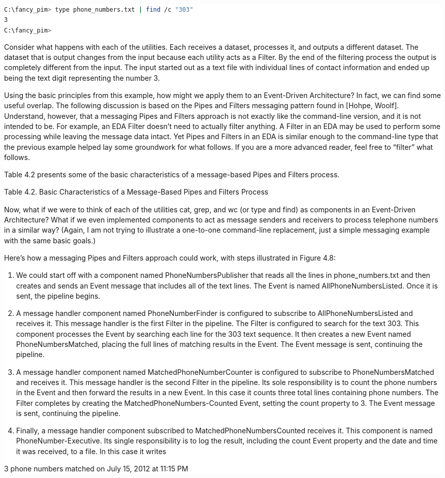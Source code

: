 ```sh
C:\fancy_pim> type phone_numbers.txt | find /c "303"
3
C:\fancy_pim>
```

Consider what happens with each of the utilities. Each receives a dataset, processes it, and outputs a different dataset. The dataset that is output changes from the input because each utility acts as a Filter. By the end of the filtering process the output is completely different from the input. The input started out as a text file with individual lines of contact information and ended up being the text digit representing the number 3.

Using the basic principles from this example, how might we apply them to an Event-Driven Architecture? In fact, we can find some useful overlap. The following discussion is based on the Pipes and Filters messaging pattern found in [Hohpe, Woolf]. Understand, however, that a messaging Pipes and Filters approach is not exactly like the command-line version, and it is not intended to be. For example, an EDA Filter doesn’t need to actually filter anything. A Filter in an EDA may be used to perform some processing while leaving the message data intact. Yet Pipes and Filters in an EDA is similar enough to the command-line type that the previous example helped lay some groundwork for what follows. If you are a more advanced reader, feel free to “filter” what follows.

Table 4.2 presents some of the basic characteristics of a message-based Pipes and Filters process.

Table 4.2. Basic Characteristics of a Message-Based Pipes and Filters Process

<Pictures figure="/figures/ch4/t4-2.jpg" locate="doc-iddd" />

Now, what if we were to think of each of the utilities cat, grep, and wc (or type and find) as components in an Event-Driven Architecture? What if we even implemented components to act as message senders and receivers to process telephone numbers in a similar way? (Again, I am not trying to illustrate a one-to-one command-line replacement, just a simple messaging example with the same basic goals.)

Here’s how a messaging Pipes and Filters approach could work, with steps illustrated in Figure 4.8:

1. We could start off with a component named PhoneNumbersPublisher that reads all the lines in phone_numbers.txt and then creates and sends an Event message that includes all of the text lines. The Event is named AllPhoneNumbersListed. Once it is sent, the pipeline begins.

2. A message handler component named PhoneNumberFinder is configured to subscribe to AllPhoneNumbersListed and receives it. This message handler is the first Filter in the pipeline. The Filter is configured to search for the text 303. This component processes the Event by searching each line for the 303 text sequence. It then creates a new Event named PhoneNumbersMatched, placing the full lines of matching results in the Event. The Event message is sent, continuing the pipeline.

3. A message handler component named MatchedPhoneNumberCounter is configured to subscribe to PhoneNumbersMatched and receives it. This message handler is the second Filter in the pipeline. Its sole responsibility is to count the phone numbers in the Event and then forward the results in a new Event. In this case it counts three total lines containing phone numbers. The Filter completes by creating the MatchedPhoneNumbers-Counted Event, setting the count property to 3. The Event message is sent, continuing the pipeline.

4. Finally, a message handler component subscribed to MatchedPhoneNumbersCounted receives it. This component is named PhoneNumber-Executive. Its single responsibility is to log the result, including the count Event property and the date and time it was received, to a file. In this case it writes

3 phone numbers matched on July 15, 2012 at 11:15 PM
